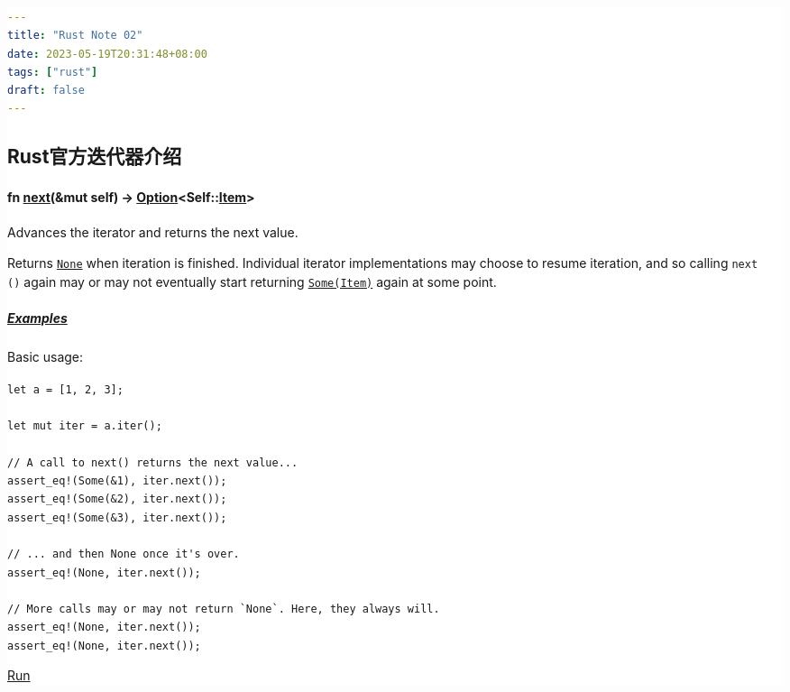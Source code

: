 ```yaml
---
title: "Rust Note 02"
date: 2023-05-19T20:31:48+08:00
tags: ["rust"]
draft: false
---
```


## Rust官方迭代器介绍

#### fn [next](https://doc.rust-lang.org/std/iter/trait.Iterator.html#tymethod.next)(&mut self) -> [Option](https://doc.rust-lang.org/std/option/enum.Option.html "enum std::option::Option")<Self::[Item](https://doc.rust-lang.org/std/iter/trait.Iterator.html#associatedtype.Item "type std::iter::Iterator::Item")\>

Advances the iterator and returns the next value.

Returns [`None`](https://doc.rust-lang.org/std/option/enum.Option.html#variant.None "None") when iteration is finished. Individual iterator implementations may choose to resume iteration, and so calling `next()` again may or may not eventually start returning [`Some(Item)`](https://doc.rust-lang.org/std/option/enum.Option.html#variant.Some) again at some point.

##### [Examples](https://doc.rust-lang.org/std/iter/trait.Iterator.html#examples)

Basic usage:

```
let a = [1, 2, 3];

let mut iter = a.iter();

// A call to next() returns the next value...
assert_eq!(Some(&1), iter.next());
assert_eq!(Some(&2), iter.next());
assert_eq!(Some(&3), iter.next());

// ... and then None once it's over.
assert_eq!(None, iter.next());

// More calls may or may not return `None`. Here, they always will.
assert_eq!(None, iter.next());
assert_eq!(None, iter.next());
```

[Run](https://play.rust-lang.org/?code=%23!%5Ballow(unused)%5D%0Afn%20main()%20%7B%0Alet%20a%20%3D%20%5B1%2C%202%2C%203%5D%3B%0A%0Alet%20mut%20iter%20%3D%20a.iter()%3B%0A%0A%2F%2F%20A%20call%20to%20next()%20returns%20the%20next%20value...%0Aassert_eq!(Some(%261)%2C%20iter.next())%3B%0Aassert_eq!(Some(%262)%2C%20iter.next())%3B%0Aassert_eq!(Some(%263)%2C%20iter.next())%3B%0A%0A%2F%2F%20...%20and%20then%20None%20once%20it%27s%20over.%0Aassert_eq!(None%2C%20iter.next())%3B%0A%0A%2F%2F%20More%20calls%20may%20or%20may%20not%20return%20%60None%60.%20Here%2C%20they%20always%20will.%0Aassert_eq!(None%2C%20iter.next())%3B%0Aassert_eq!(None%2C%20iter.next())%3B%0A%7D&edition=2021)
